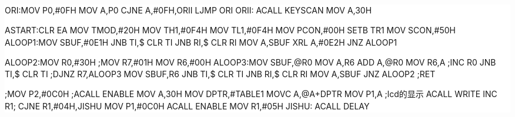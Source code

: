 
ORI:MOV P0,#0FH 
MOV A,P0
CJNE A,#0FH,ORII
LJMP ORI
ORII:
ACALL KEYSCAN
MOV A,30H

ASTART:CLR EA
MOV TMOD,#20H
MOV TH1,#0F4H
MOV TL1,#0F4H
MOV PCON,#00H
SETB TR1
MOV SCON,#50H
ALOOP1:MOV SBUF,#0E1H
JNB TI,$
CLR TI
JNB RI,$
CLR RI
MOV A,SBUF
XRL A,#0E2H
JNZ ALOOP1


ALOOP2:MOV R0,#30H
;MOV R7,#01H
MOV R6,#00H
ALOOP3:MOV SBUF,@R0
MOV A,R6
ADD A,@R0
MOV R6,A
;INC R0
JNB TI,$
CLR TI
;DJNZ R7,ALOOP3
MOV SBUF,R6
JNB TI,$
CLR TI
JNB RI,$
CLR RI
MOV A,SBUF
JNZ ALOOP2
;RET

;MOV P2,#0C0H
;ACALL ENABLE
MOV A,30H
MOV DPTR,#TABLE1
MOVC A,@A+DPTR
MOV P1,A	  ;lcd的显示
ACALL WRITE
INC R1;
CJNE R1,#04H,JISHU
MOV P1,#0C0H
ACALL ENABLE
MOV R1,#05H
JISHU:
ACALL DELAY

